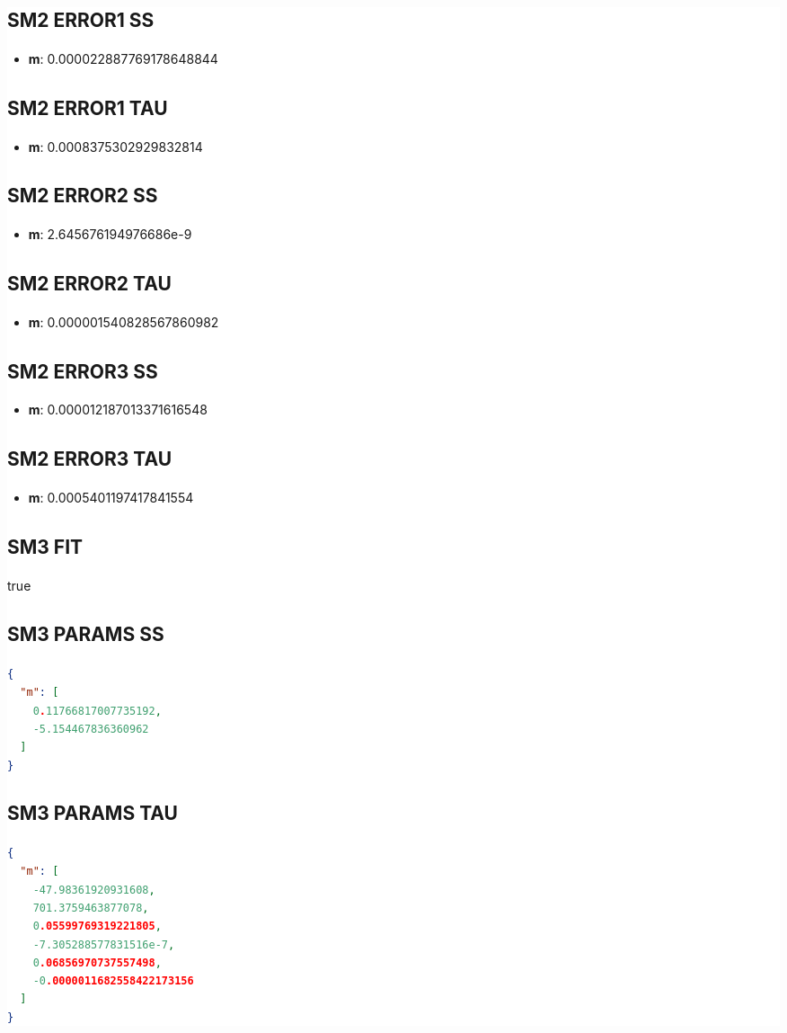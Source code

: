 ## SM2 ERROR1 SS

- **m**: 0.000022887769178648844

## SM2 ERROR1 TAU

- **m**: 0.0008375302929832814

## SM2 ERROR2 SS

- **m**: 2.645676194976686e-9

## SM2 ERROR2 TAU

- **m**: 0.000001540828567860982

## SM2 ERROR3 SS

- **m**: 0.000012187013371616548

## SM2 ERROR3 TAU

- **m**: 0.0005401197417841554

## SM3 FIT

true

## SM3 PARAMS SS

```json
{
  "m": [
    0.11766817007735192,
    -5.154467836360962
  ]
}
```

## SM3 PARAMS TAU

```json
{
  "m": [
    -47.98361920931608,
    701.3759463877078,
    0.05599769319221805,
    -7.305288577831516e-7,
    0.06856970737557498,
    -0.0000011682558422173156
  ]
}
```
